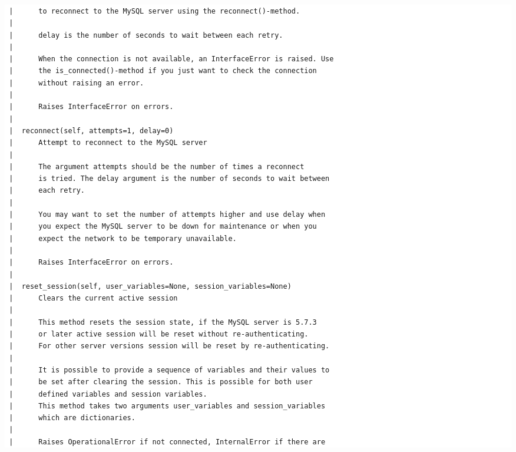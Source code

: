      |      to reconnect to the MySQL server using the reconnect()-method.
     |      
     |      delay is the number of seconds to wait between each retry.
     |      
     |      When the connection is not available, an InterfaceError is raised. Use
     |      the is_connected()-method if you just want to check the connection
     |      without raising an error.
     |      
     |      Raises InterfaceError on errors.
     |  
     |  reconnect(self, attempts=1, delay=0)
     |      Attempt to reconnect to the MySQL server
     |      
     |      The argument attempts should be the number of times a reconnect
     |      is tried. The delay argument is the number of seconds to wait between
     |      each retry.
     |      
     |      You may want to set the number of attempts higher and use delay when
     |      you expect the MySQL server to be down for maintenance or when you
     |      expect the network to be temporary unavailable.
     |      
     |      Raises InterfaceError on errors.
     |  
     |  reset_session(self, user_variables=None, session_variables=None)
     |      Clears the current active session
     |      
     |      This method resets the session state, if the MySQL server is 5.7.3
     |      or later active session will be reset without re-authenticating.
     |      For other server versions session will be reset by re-authenticating.
     |      
     |      It is possible to provide a sequence of variables and their values to
     |      be set after clearing the session. This is possible for both user
     |      defined variables and session variables.
     |      This method takes two arguments user_variables and session_variables
     |      which are dictionaries.
     |      
     |      Raises OperationalError if not connected, InternalError if there are